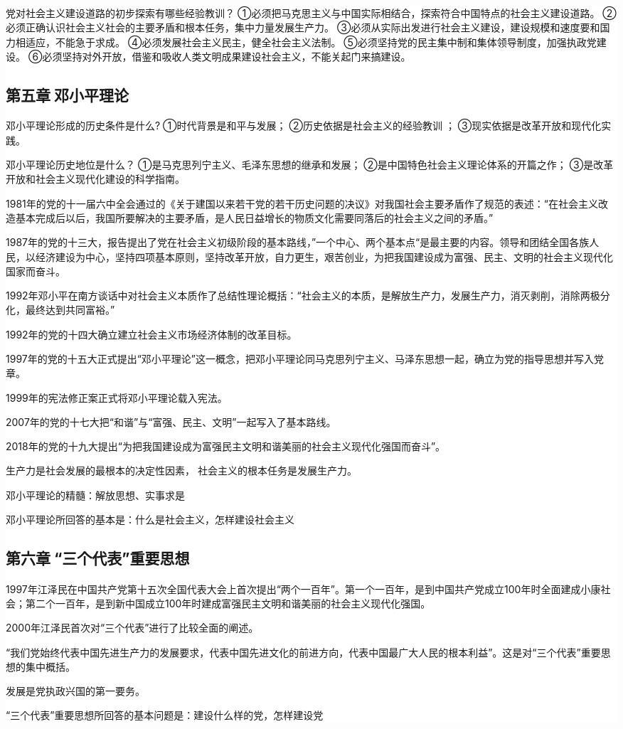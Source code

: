 党对社会主义建设道路的初步探索有哪些经验教训？
①必须把马克思主义与中国实际相结合，探索符合中国特点的社会主义建设道路。
②必须正确认识社会主义社会的主要矛盾和根本任务，集中力量发展生产力。
③必须从实际出发进行社会主义建设，建设规模和速度要和国力相适应，不能急于求成。
④必须发展社会主义民主，健全社会主义法制。
⑤必须坚持党的民主集中制和集体领导制度，加强执政党建设。
⑥必须坚持对外开放，借鉴和吸收人类文明成果建设社会主义，不能关起门来搞建设。



## 第五章 邓小平理论

邓小平理论形成的历史条件是什么?
①时代背景是和平与发展；
②历史依据是社会主义的经验教训 ；
③现实依据是改革开放和现代化实践。

邓小平理论历史地位是什么？
①是马克思列宁主义、毛泽东思想的继承和发展；
②是中国特色社会主义理论体系的开篇之作；
③是改革开放和社会主义现代化建设的科学指南。

1981年的党的十一届六中全会通过的《关于建国以来若干党的若干历史问题的决议》对我国社会主要矛盾作了规范的表述：“在社会主义改造基本完成后以后，我国所要解决的主要矛盾，是人民日益增长的物质文化需要同落后的社会主义之间的矛盾。”

1987年的党的十三大，报告提出了党在社会主义初级阶段的基本路线，”一个中心、两个基本点“是最主要的内容。领导和团结全国各族人民，以经济建设为中心，坚持四项基本原则，坚持改革开放，自力更生，艰苦创业，为把我国建设成为富强、民主、文明的社会主义现代化国家而奋斗。

1992年邓小平在南方谈话中对社会主义本质作了总结性理论概括：“社会主义的本质，是解放生产力，发展生产力，消灭剥削，消除两极分化，最终达到共同富裕。”

1992年的党的十四大确立建立社会主义市场经济体制的改革目标。

1997年的党的十五大正式提出“邓小平理论”这一概念，把邓小平理论同马克思列宁主义、马泽东思想一起，确立为党的指导思想并写入党章。

1999年的宪法修正案正式将邓小平理论载入宪法。

2007年的党的十七大把“和谐”与“富强、民主、文明”一起写入了基本路线。

2018年的党的十九大提出“为把我国建设成为富强民主文明和谐美丽的社会主义现代化强国而奋斗”。

生产力是社会发展的最根本的决定性因素， 社会主义的根本任务是发展生产力。

邓小平理论的精髓：解放思想、实事求是

邓小平理论所回答的基本是：什么是社会主义，怎样建设社会主义

## 第六章 “三个代表”重要思想

1997年江泽民在中国共产党第十五次全国代表大会上首次提出“两个一百年”。第一个一百年，是到中国共产党成立100年时全面建成小康社会；第二个一百年，是到新中国成立100年时建成富强民主文明和谐美丽的社会主义现代化强国。

2000年江泽民首次对“三个代表”进行了比较全面的阐述。

“我们党始终代表中国先进生产力的发展要求，代表中国先进文化的前进方向，代表中国最广大人民的根本利益”。这是对“三个代表”重要思想的集中概括。

发展是党执政兴国的第一要务。

“三个代表”重要思想所回答的基本问题是：建设什么样的党，怎样建设党
